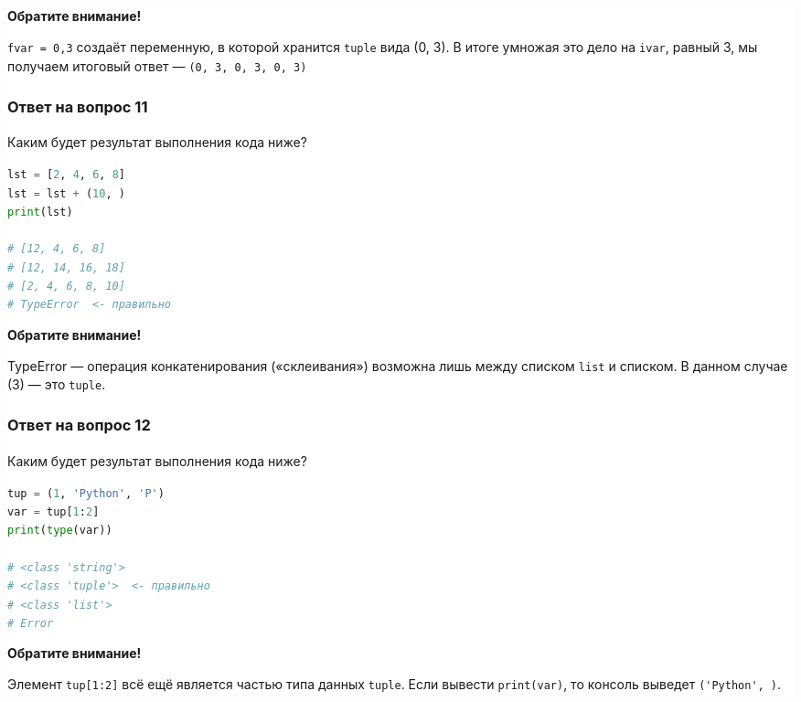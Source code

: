 **Обратите внимание!**

`fvar = 0,3` создаёт переменную, в которой хранится `tuple` вида (0, 3). В итоге умножая это дело на `ivar`, равный 3, мы получаем итоговый ответ — `(0, 3, 0, 3, 0, 3)`

### Ответ на вопрос 11

Каким будет результат выполнения кода ниже?

```Python
lst = [2, 4, 6, 8]
lst = lst + (10, )
print(lst)

# [12, 4, 6, 8]
# [12, 14, 16, 18]
# [2, 4, 6, 8, 10]
# TypeError  <- правильно
```

**Обратите внимание!**

TypeError — операция конкатенирования («склеивания») возможна лишь между списком `list` и списком. В данном случае (3) — это `tuple`.

### Ответ на вопрос 12

Каким будет результат выполнения кода ниже?

```Python
tup = (1, 'Python', 'P')
var = tup[1:2]
print(type(var))

# <class 'string'>
# <class 'tuple'>  <- правильно
# <class 'list'>
# Error
```

**Обратите внимание!**

Элемент `tup[1:2]` всё ещё является частью типа данных `tuple`. Если вывести `print(var)`, то консоль выведет `('Python', )`.
